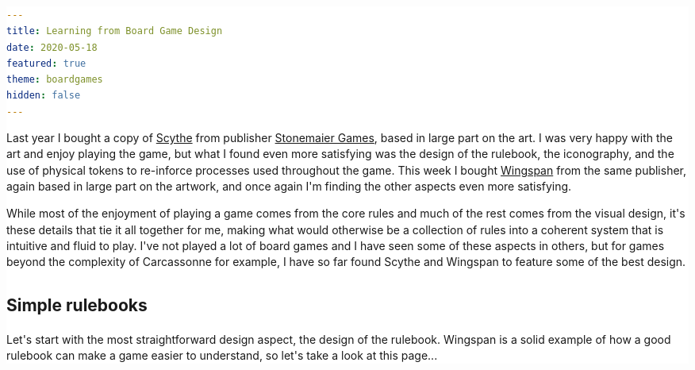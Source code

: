 ```yaml
---
title: Learning from Board Game Design
date: 2020-05-18
featured: true
theme: boardgames
hidden: false
---
```


Last year I bought a copy of [Scythe][scythe-aff] from publisher [Stonemaier
Games][stonemaier], based in large part on the art. I was very happy with the
art and enjoy playing the game, but what I found even more satisfying was the
design of the rulebook, the iconography, and the use of physical tokens to
re-inforce processes used throughout the game. This week I bought
[Wingspan][wingspan-aff] from the same publisher, again based in large part on
the artwork, and once again I'm finding the other aspects even more satisfying.

While most of the enjoyment of playing a game comes from the core rules and much
of the rest comes from the visual design, it's these details that tie it all
together for me, making what would otherwise be a collection of rules into a
coherent system that is intuitive and fluid to play. I've not played a lot of
board games and I have seen some of these aspects in others, but for games
beyond the complexity of Carcassonne for example, I have so far found Scythe and
Wingspan to feature some of the best design.

## Simple rulebooks

Let's start with the most straightforward design aspect, the design of the
rulebook. Wingspan is a solid example of how a good rulebook can make a game
easier to understand, so let's take a look at this page...


[pointing]: https://www.atlasobscura.com/articles/pointing-and-calling-japan-trains
[checklist]: /2019-09-22-checklist-manifesto/
[django]: https://docs.djangoproject.com/
[govuk]: https://www.gov.uk
[scythe-aff]: https://amzn.to/2Ti7GjC
[stonemaier]: https://stonemaiergames.com
[wingspan-aff]: https://amzn.to/2TpuIoW
[secret-aff]: https://amzn.to/3bJitcZ
[resistance-aff]: https://amzn.to/3g85Ifm
[ttr-aff]: https://amzn.to/2LFZ4Pt
[visual-aff]: https://amzn.to/3bOlSHz